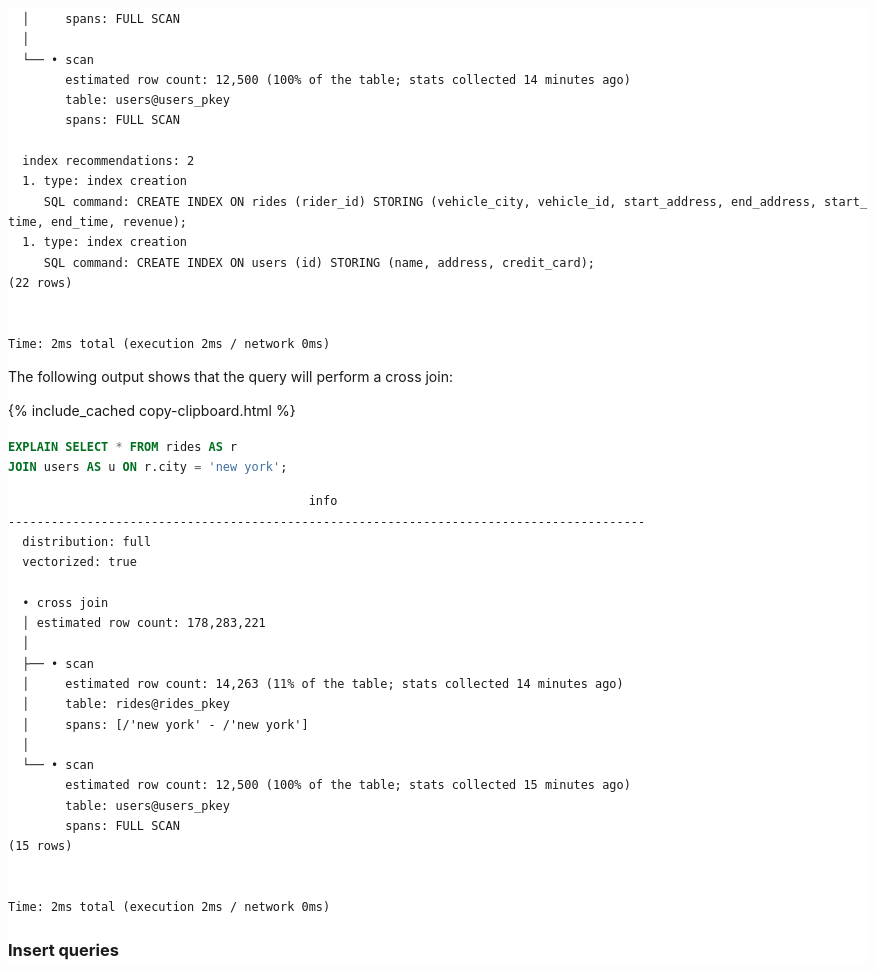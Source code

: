 ~~~
  │     spans: FULL SCAN
  │
  └── • scan
        estimated row count: 12,500 (100% of the table; stats collected 14 minutes ago)
        table: users@users_pkey
        spans: FULL SCAN

  index recommendations: 2
  1. type: index creation
     SQL command: CREATE INDEX ON rides (rider_id) STORING (vehicle_city, vehicle_id, start_address, end_address, start_time, end_time, revenue);
  1. type: index creation
     SQL command: CREATE INDEX ON users (id) STORING (name, address, credit_card);
(22 rows)


Time: 2ms total (execution 2ms / network 0ms)
~~~

The following output shows that the query will perform a cross join:

{% include_cached copy-clipboard.html %}
~~~ sql
EXPLAIN SELECT * FROM rides AS r
JOIN users AS u ON r.city = 'new york';
~~~

~~~
                                          info
-----------------------------------------------------------------------------------------
  distribution: full
  vectorized: true

  • cross join
  │ estimated row count: 178,283,221
  │
  ├── • scan
  │     estimated row count: 14,263 (11% of the table; stats collected 14 minutes ago)
  │     table: rides@rides_pkey
  │     spans: [/'new york' - /'new york']
  │
  └── • scan
        estimated row count: 12,500 (100% of the table; stats collected 15 minutes ago)
        table: users@users_pkey
        spans: FULL SCAN
(15 rows)


Time: 2ms total (execution 2ms / network 0ms)
~~~

### Insert queries
